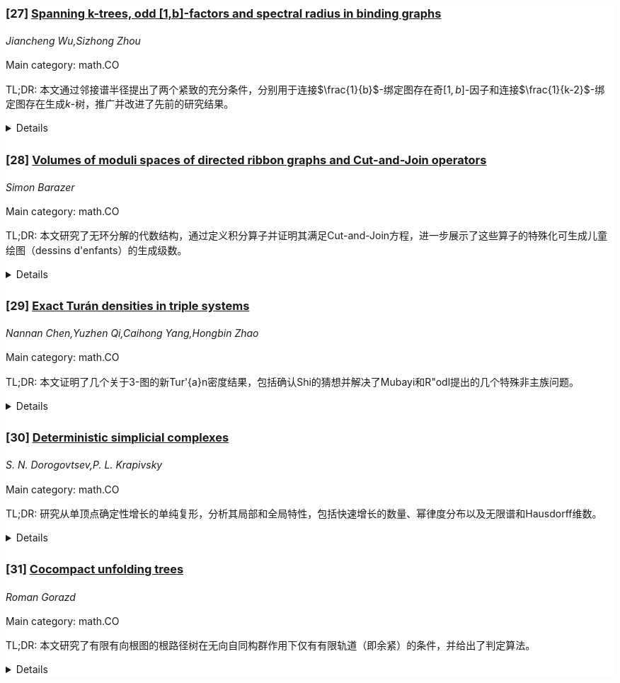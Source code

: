 
### [27] [Spanning k-trees, odd [1,b]-factors and spectral radius in binding graphs](https://arxiv.org/abs/2507.07301)
*Jiancheng Wu,Sizhong Zhou*

Main category: math.CO

TL;DR: 本文通过邻接谱半径提出了两个紧致的充分条件，分别用于连接$\frac{1}{b}$-绑定图存在奇$[1,b]$-因子和连接$\frac{1}{k-2}$-绑定图存在生成$k$-树，推广并改进了先前的研究结果。


<details><summary>Details</summary></details>


### [28] [Volumes of moduli spaces of directed ribbon graphs and Cut-and-Join operators](https://arxiv.org/abs/2507.07308)
*Simon Barazer*

Main category: math.CO

TL;DR: 本文研究了无环分解的代数结构，通过定义积分算子并证明其满足Cut-and-Join方程，进一步展示了这些算子的特殊化可生成儿童绘图（dessins d'enfants）的生成级数。


<details><summary>Details</summary></details>


### [29] [Exact Turán densities in triple systems](https://arxiv.org/abs/2507.07360)
*Nannan Chen,Yuzhen Qi,Caihong Yang,Hongbin Zhao*

Main category: math.CO

TL;DR: 本文证明了几个关于3-图的新Tur\'{a}n密度结果，包括确认Shi的猜想并解决了Mubayi和R\"odl提出的几个特殊非主族问题。


<details><summary>Details</summary></details>


### [30] [Deterministic simplicial complexes](https://arxiv.org/abs/2507.07402)
*S. N. Dorogovtsev,P. L. Krapivsky*

Main category: math.CO

TL;DR: 研究从单顶点确定性增长的单纯复形，分析其局部和全局特性，包括快速增长的数量、幂律度分布以及无限谱和Hausdorff维数。


<details><summary>Details</summary></details>


### [31] [Cocompact unfolding trees](https://arxiv.org/abs/2507.07503)
*Roman Gorazd*

Main category: math.CO

TL;DR: 本文研究了有限有向根图的根路径树在无向自同构群作用下仅有有限轨道（即余紧）的条件，并给出了判定算法。


<details><summary>Details</summary></details>
